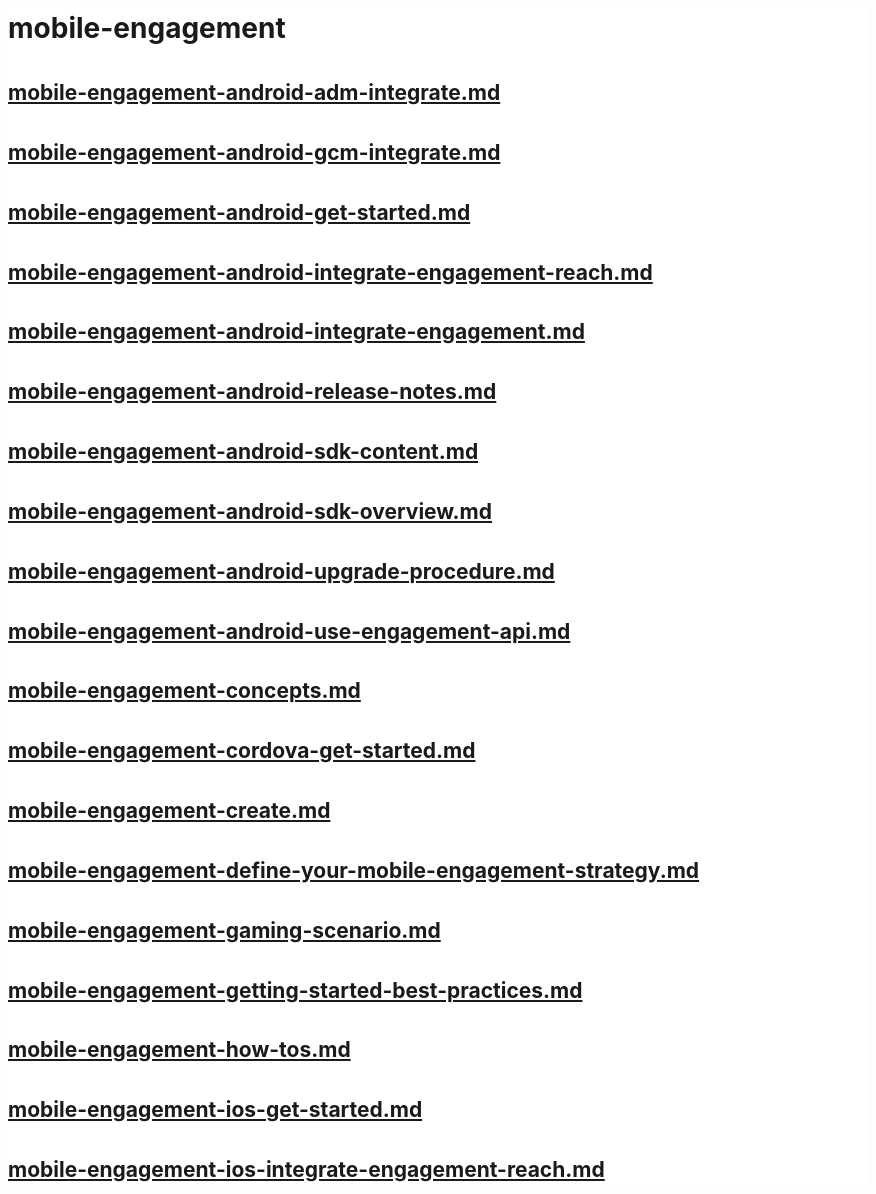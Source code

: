# mobile-engagement
## [mobile-engagement-android-adm-integrate.md](mobile-engagement-android-adm-integrate.md)
## [mobile-engagement-android-gcm-integrate.md](mobile-engagement-android-gcm-integrate.md)
## [mobile-engagement-android-get-started.md](mobile-engagement-android-get-started.md)
## [mobile-engagement-android-integrate-engagement-reach.md](mobile-engagement-android-integrate-engagement-reach.md)
## [mobile-engagement-android-integrate-engagement.md](mobile-engagement-android-integrate-engagement.md)
## [mobile-engagement-android-release-notes.md](mobile-engagement-android-release-notes.md)
## [mobile-engagement-android-sdk-content.md](mobile-engagement-android-sdk-content.md)
## [mobile-engagement-android-sdk-overview.md](mobile-engagement-android-sdk-overview.md)
## [mobile-engagement-android-upgrade-procedure.md](mobile-engagement-android-upgrade-procedure.md)
## [mobile-engagement-android-use-engagement-api.md](mobile-engagement-android-use-engagement-api.md)
## [mobile-engagement-concepts.md](mobile-engagement-concepts.md)
## [mobile-engagement-cordova-get-started.md](mobile-engagement-cordova-get-started.md)
## [mobile-engagement-create.md](mobile-engagement-create.md)
## [mobile-engagement-define-your-mobile-engagement-strategy.md](mobile-engagement-define-your-mobile-engagement-strategy.md)
## [mobile-engagement-gaming-scenario.md](mobile-engagement-gaming-scenario.md)
## [mobile-engagement-getting-started-best-practices.md](mobile-engagement-getting-started-best-practices.md)
## [mobile-engagement-how-tos.md](mobile-engagement-how-tos.md)
## [mobile-engagement-ios-get-started.md](mobile-engagement-ios-get-started.md)
## [mobile-engagement-ios-integrate-engagement-reach.md](mobile-engagement-ios-integrate-engagement-reach.md)